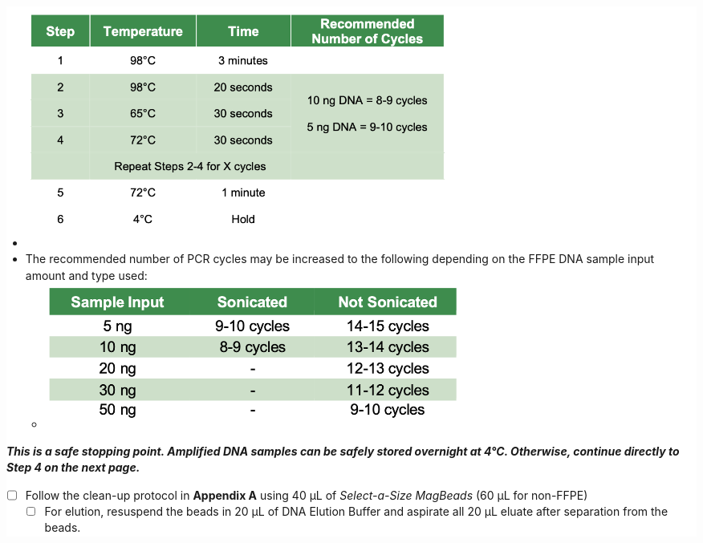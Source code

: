   - <img src="https://github.com/zdellaert/ZD_Putnam_Lab_Notebook/blob/master/protocols/zymo_trio/manual_trio_wgbs_P2.png?raw=true"  height="300">
  - The recommended number of PCR cycles may be increased to the following depending on the FFPE DNA sample input amount and type used:
    - <img src="https://github.com/zdellaert/ZD_Putnam_Lab_Notebook/blob/master/protocols/zymo_trio/manual_trio_wgbs_cycles.png?raw=true"  height="180">

***This is a safe stopping point. Amplified DNA samples can be safely stored overnight at 4°C. Otherwise, continue directly to Step 4 on the next page.***

- [ ] Follow the clean-up protocol in **Appendix A** using 40 μL of *Select-a-Size MagBeads* (60 μL for non-FFPE)
  - [ ] For elution, resuspend the beads in 20 μL of DNA Elution Buffer and aspirate all 20 μL eluate after separation from the beads.
